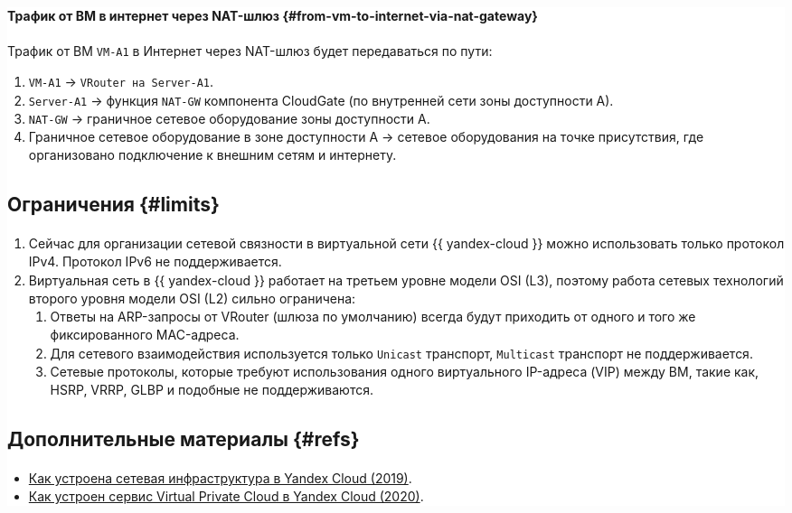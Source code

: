 #### Трафик от ВМ в интернет через NAT-шлюз {#from-vm-to-internet-via-nat-gateway}

Трафик от ВМ `VM-A1` в Интернет через NAT-шлюз будет передаваться по пути:

1. `VM-A1` → `VRouter на Server-A1`.
1. `Server-A1` → функция `NAT-GW` компонента CloudGate (по внутренней сети зоны доступности A).
1. `NAT-GW` → граничное сетевое оборудование зоны доступности A.
1. Граничное сетевое оборудование в зоне доступности A → сетевое оборудования на точке присутствия, где организовано подключение к внешним сетям и интернету.

## Ограничения {#limits}

1. Сейчас для организации сетевой связности в виртуальной сети {{ yandex-cloud }} можно использовать только протокол IPv4. Протокол IPv6 не поддерживается.
1. Виртуальная сеть в {{ yandex-cloud }} работает на третьем уровне модели OSI (L3), поэтому работа сетевых технологий второго уровня модели OSI (L2) сильно ограничена:
    1. Ответы на ARP-запросы от VRouter (шлюза по умолчанию) всегда будут приходить от одного и того же фиксированного MAC-адреса.
    1. Для сетевого взаимодействия используется только `Unicast` транспорт, `Multicast` транспорт не поддерживается.
    1. Сетевые протоколы, которые требуют использования одного виртуального IP-адреса (VIP) между ВМ, такие как, HSRP, VRRP, GLBP и подобные не поддерживаются.

## Дополнительные материалы {#refs}

* [Как устроена сетевая инфраструктура в Yandex Cloud (2019)](https://habr.com/ru/companies/yandex/articles/437816/).
* [Как устроен сервис Virtual Private Cloud в Yandex Cloud (2020)](https://habr.com/ru/companies/yandex/articles/487694/).
